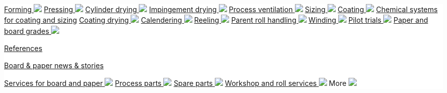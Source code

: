 [Forming
![](/img/header/Vector_mega_dropdown.svg)](/board-and-paper/board-and-paper-machines/forming/)
[Pressing
![](/img/header/Vector_mega_dropdown.svg)](/board-and-paper/board-and-paper-machines/pressing/)
[Cylinder drying
![](/img/header/Vector_mega_dropdown.svg)](/board-and-paper/board-and-paper-machines/cylinder-drying/)
[Impingement drying
![](/img/header/Vector_mega_dropdown.svg)](/board-and-paper/board-and-paper-machines/impingement-drying/)
[Process ventilation
![](/img/header/Vector_mega_dropdown.svg)](/board-and-paper/board-and-paper-machines/process-ventilation/)
[Sizing
![](/img/header/Vector_mega_dropdown.svg)](/board-and-paper/board-and-paper-machines/sizing/)
[Coating
![](/img/header/Vector_mega_dropdown.svg)](/board-and-paper/board-and-paper-machines/coating/)
[Chemical systems for coating and sizing](/board-and-paper/board-and-paper-machines/chemical-systems-coating-sizing/)
[Coating drying
![](/img/header/Vector_mega_dropdown.svg)](/board-and-paper/board-and-paper-machines/coating-drying/)
[Calendering
![](/img/header/Vector_mega_dropdown.svg)](/board-and-paper/board-and-paper-machines/calendering/)
[Reeling
![](/img/header/Vector_mega_dropdown.svg)](/board-and-paper/board-and-paper-machines/reeling/)
[Parent roll handling
![](/img/header/Vector_mega_dropdown.svg)](/board-and-paper/board-and-paper-machines/parent-roll-handling/)
[Winding
![](/img/header/Vector_mega_dropdown.svg)](/board-and-paper/board-and-paper-machines/winding/)
[Pilot trials
![](/img/header/Vector_mega_dropdown.svg)](/board-and-paper/board-and-paper-machines/technology-center/)
[Paper and board grades
![](/img/header/Vector_mega_dropdown.svg)](/board-and-paper/board-and-paper-machines/paper-and-board-grades/)

[References](/about-us/references/board-and-paper-references/)

[Board & paper news & stories](/board-and-paper/board-and-paper/)

[Services for board and paper
![](/img/header/Vector_mega_dropdown.svg)](/board-and-paper/services-for-board-and-paper/)
[Process parts
![](/img/header/Vector_mega_dropdown.svg)](/board-and-paper/services-for-board-and-paper/process-parts/)
[Spare parts
![](/img/header/Vector_mega_dropdown.svg)](/board-and-paper/services-for-board-and-paper/spare-parts/)
[Workshop and roll services
![](/img/header/Vector_mega_dropdown.svg)](/board-and-paper/services-for-board-and-paper/workshop-and-roll-services/)
More
![](/img/header/Vector_mega_dropdown.svg)
